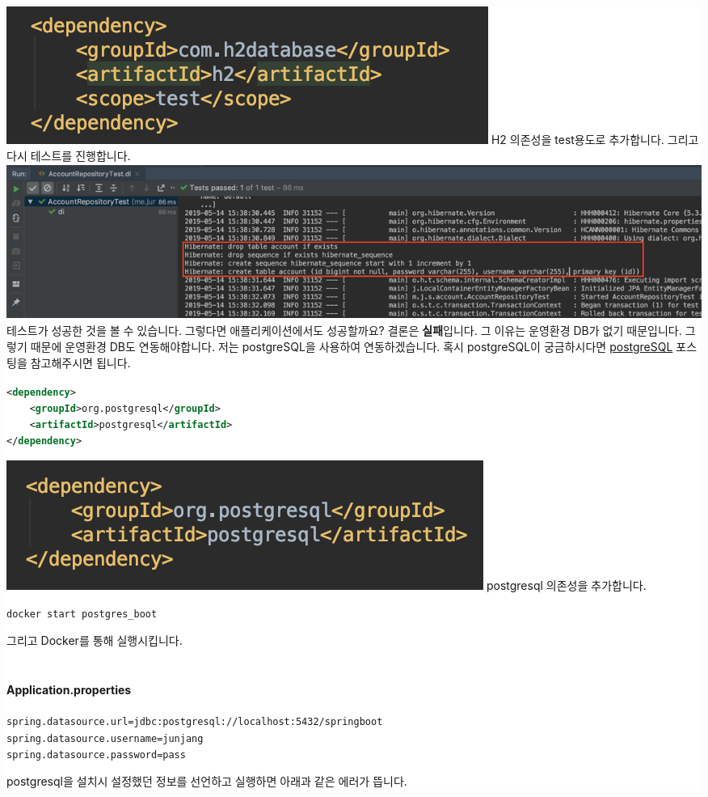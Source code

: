 ![JPA](/images/springboot/jpa/jpa6.png) H2 의존성을 test용도로 추가합니다.
그리고 다시 테스트를 진행합니다.<br/>
![JPA](/images/springboot/jpa/jpa7.png) 테스트가 성공한 것을 볼 수 있습니다.
그렇다면 애플리케이션에서도 성공할까요?
결론은 **실패**입니다. 그 이유는 운영환경 DB가 없기 때문입니다.
그렇기 때문에 운영환경 DB도 연동해야합니다. 저는 postgreSQL을 사용하여 연동하겠습니다.
혹시 postgreSQL이 궁금하시다면 [postgreSQL](https://junjangsee.github.io/2019/05/13/spring/spring-25/) 포스팅을 참고해주시면 됩니다.<br/>
```xml
<dependency>
    <groupId>org.postgresql</groupId>
    <artifactId>postgresql</artifactId>
</dependency>
```
![JPA](/images/springboot/jpa/jpa8.png) postgresql 의존성을 추가합니다.
```bash
docker start postgres_boot
```
그리고 Docker를 통해 실행시킵니다.
<br/>
<br/>

#### Application.properties
```
spring.datasource.url=jdbc:postgresql://localhost:5432/springboot
spring.datasource.username=junjang
spring.datasource.password=pass
```
postgresql을 설치시 설정했던 정보를 선언하고 실행하면 아래과 같은 에러가 뜹니다.
<br/>
